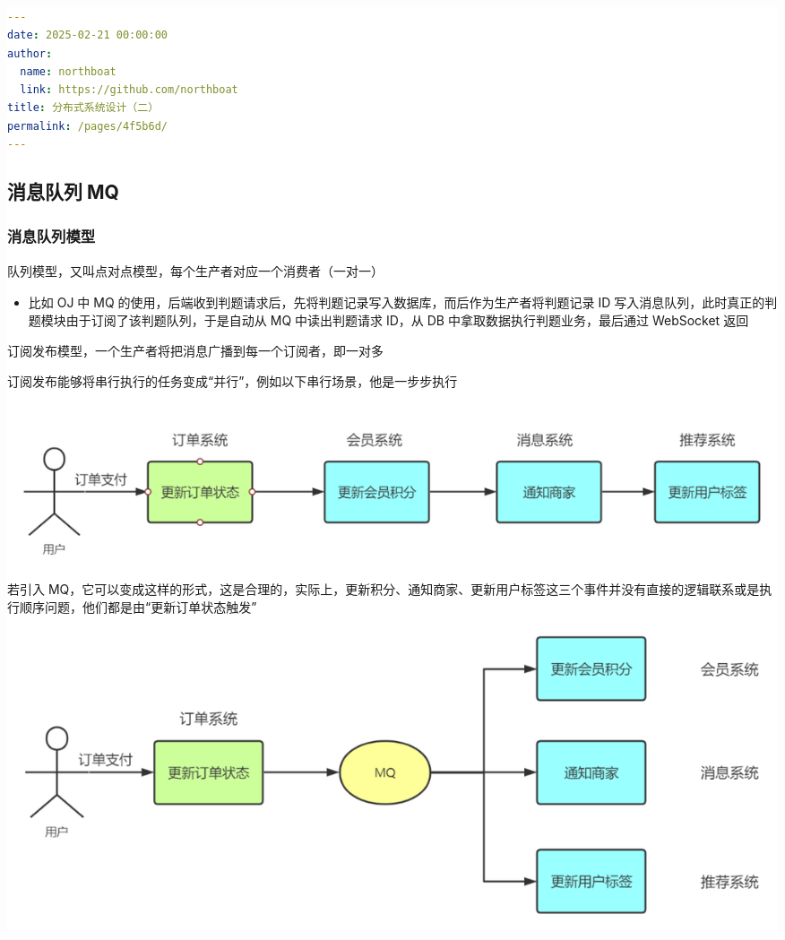 ```yaml
---
date: 2025-02-21 00:00:00
author: 
  name: northboat
  link: https://github.com/northboat
title: 分布式系统设计（二）
permalink: /pages/4f5b6d/
---
```


## 消息队列 MQ

### 消息队列模型

队列模型，又叫点对点模型，每个生产者对应一个消费者（一对一）

- 比如 OJ 中 MQ 的使用，后端收到判题请求后，先将判题记录写入数据库，而后作为生产者将判题记录 ID 写入消息队列，此时真正的判题模块由于订阅了该判题队列，于是自动从 MQ 中读出判题请求 ID，从 DB 中拿取数据执行判题业务，最后通过 WebSocket 返回

订阅发布模型，一个生产者将把消息广播到每一个订阅者，即一对多

订阅发布能够将串行执行的任务变成“并行”，例如以下串行场景，他是一步步执行

<img src="./assets/image-20250303143017426.png">

若引入 MQ，它可以变成这样的形式，这是合理的，实际上，更新积分、通知商家、更新用户标签这三个事件并没有直接的逻辑联系或是执行顺序问题，他们都是由“更新订单状态触发”

<img src="./assets/image-20250303143143342.png">

